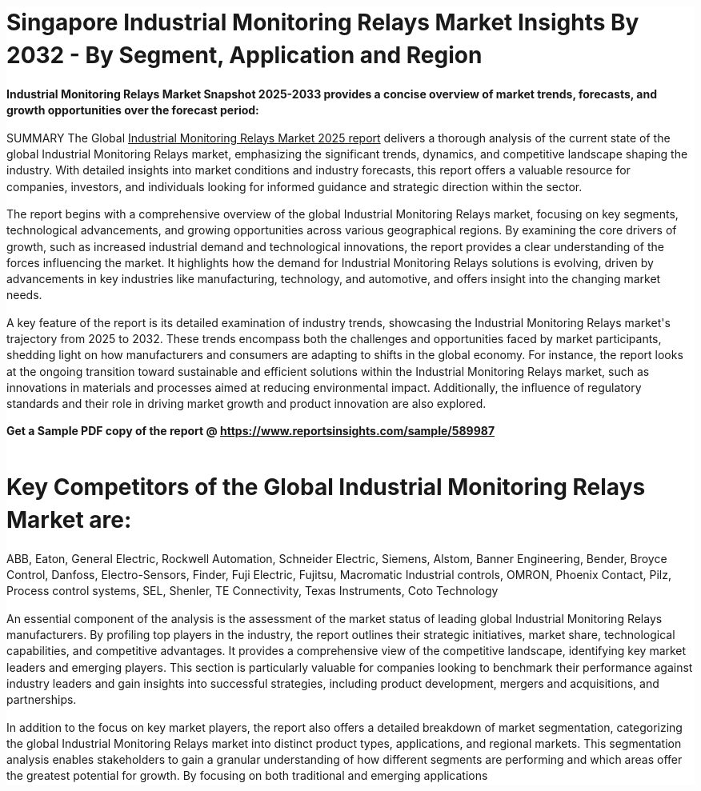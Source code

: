 # Singapore Industrial Monitoring Relays Market Insights By 2032 - By Segment, Application and Region

<strong>Industrial Monitoring Relays Market Snapshot 2025-2033 provides a concise overview of market trends, forecasts, and growth opportunities over the forecast period:</strong>

SUMMARY The Global <a href=https://www.reportsinsights.com/sample/589987>Industrial Monitoring Relays Market 2025 report</a> delivers a thorough analysis of the current state of the global Industrial Monitoring Relays market, emphasizing the significant trends, dynamics, and competitive landscape shaping the industry. With detailed insights into market conditions and industry forecasts, this report offers a valuable resource for companies, investors, and individuals looking for informed guidance and strategic direction within the sector.

The report begins with a comprehensive overview of the global Industrial Monitoring Relays market, focusing on key segments, technological advancements, and growing opportunities across various geographical regions. By examining the core drivers of growth, such as increased industrial demand and technological innovations, the report provides a clear understanding of the forces influencing the market. It highlights how the demand for Industrial Monitoring Relays solutions is evolving, driven by advancements in key industries like manufacturing, technology, and automotive, and offers insight into the changing market needs.

A key feature of the report is its detailed examination of industry trends, showcasing the Industrial Monitoring Relays market's trajectory from 2025 to 2032. These trends encompass both the challenges and opportunities faced by market participants, shedding light on how manufacturers and consumers are adapting to shifts in the global economy. For instance, the report looks at the ongoing transition toward sustainable and efficient solutions within the Industrial Monitoring Relays market, such as innovations in materials and processes aimed at reducing environmental impact. Additionally, the influence of regulatory standards and their role in driving market growth and product innovation are also explored.

<strong>Get a Sample PDF copy of the report @ <a href=https://www.reportsinsights.com/sample/589987>https://www.reportsinsights.com/sample/589987</a></strong>

# <strong>Key Competitors of the Global Industrial Monitoring Relays Market are:</strong>

ABB, Eaton, General Electric, Rockwell Automation, Schneider Electric, Siemens, Alstom, Banner Engineering, Bender, Broyce Control, Danfoss, Electro-Sensors, Finder, Fuji Electric, Fujitsu, Macromatic Industrial controls, OMRON, Phoenix Contact, Pilz, Process control systems, SEL, Shenler, TE Connectivity, Texas Instruments, Coto Technology

An essential component of the analysis is the assessment of the market status of leading global Industrial Monitoring Relays manufacturers. By profiling top players in the industry, the report outlines their strategic initiatives, market share, technological capabilities, and competitive advantages. It provides a comprehensive view of the competitive landscape, identifying key market leaders and emerging players. This section is particularly valuable for companies looking to benchmark their performance against industry leaders and gain insights into successful strategies, including product development, mergers and acquisitions, and partnerships.

In addition to the focus on key market players, the report also offers a detailed breakdown of market segmentation, categorizing the global Industrial Monitoring Relays market into distinct product types, applications, and regional markets. This segmentation analysis enables stakeholders to gain a granular understanding of how different segments are performing and which areas offer the greatest potential for growth. By focusing on both traditional and emerging applications
